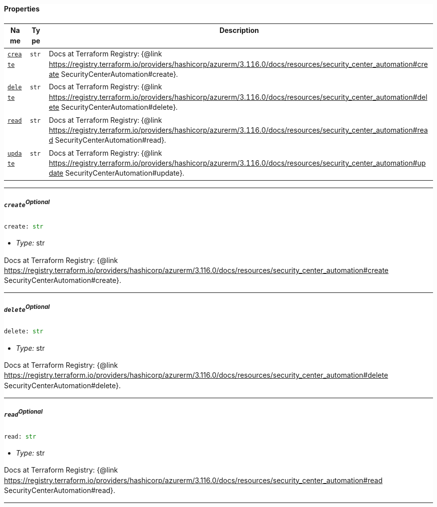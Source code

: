 #### Properties <a name="Properties" id="Properties"></a>

| **Name** | **Type** | **Description** |
| --- | --- | --- |
| <code><a href="#@cdktf/provider-azurerm.securityCenterAutomation.SecurityCenterAutomationTimeouts.property.create">create</a></code> | <code>str</code> | Docs at Terraform Registry: {@link https://registry.terraform.io/providers/hashicorp/azurerm/3.116.0/docs/resources/security_center_automation#create SecurityCenterAutomation#create}. |
| <code><a href="#@cdktf/provider-azurerm.securityCenterAutomation.SecurityCenterAutomationTimeouts.property.delete">delete</a></code> | <code>str</code> | Docs at Terraform Registry: {@link https://registry.terraform.io/providers/hashicorp/azurerm/3.116.0/docs/resources/security_center_automation#delete SecurityCenterAutomation#delete}. |
| <code><a href="#@cdktf/provider-azurerm.securityCenterAutomation.SecurityCenterAutomationTimeouts.property.read">read</a></code> | <code>str</code> | Docs at Terraform Registry: {@link https://registry.terraform.io/providers/hashicorp/azurerm/3.116.0/docs/resources/security_center_automation#read SecurityCenterAutomation#read}. |
| <code><a href="#@cdktf/provider-azurerm.securityCenterAutomation.SecurityCenterAutomationTimeouts.property.update">update</a></code> | <code>str</code> | Docs at Terraform Registry: {@link https://registry.terraform.io/providers/hashicorp/azurerm/3.116.0/docs/resources/security_center_automation#update SecurityCenterAutomation#update}. |

---

##### `create`<sup>Optional</sup> <a name="create" id="@cdktf/provider-azurerm.securityCenterAutomation.SecurityCenterAutomationTimeouts.property.create"></a>

```python
create: str
```

- *Type:* str

Docs at Terraform Registry: {@link https://registry.terraform.io/providers/hashicorp/azurerm/3.116.0/docs/resources/security_center_automation#create SecurityCenterAutomation#create}.

---

##### `delete`<sup>Optional</sup> <a name="delete" id="@cdktf/provider-azurerm.securityCenterAutomation.SecurityCenterAutomationTimeouts.property.delete"></a>

```python
delete: str
```

- *Type:* str

Docs at Terraform Registry: {@link https://registry.terraform.io/providers/hashicorp/azurerm/3.116.0/docs/resources/security_center_automation#delete SecurityCenterAutomation#delete}.

---

##### `read`<sup>Optional</sup> <a name="read" id="@cdktf/provider-azurerm.securityCenterAutomation.SecurityCenterAutomationTimeouts.property.read"></a>

```python
read: str
```

- *Type:* str

Docs at Terraform Registry: {@link https://registry.terraform.io/providers/hashicorp/azurerm/3.116.0/docs/resources/security_center_automation#read SecurityCenterAutomation#read}.

---
